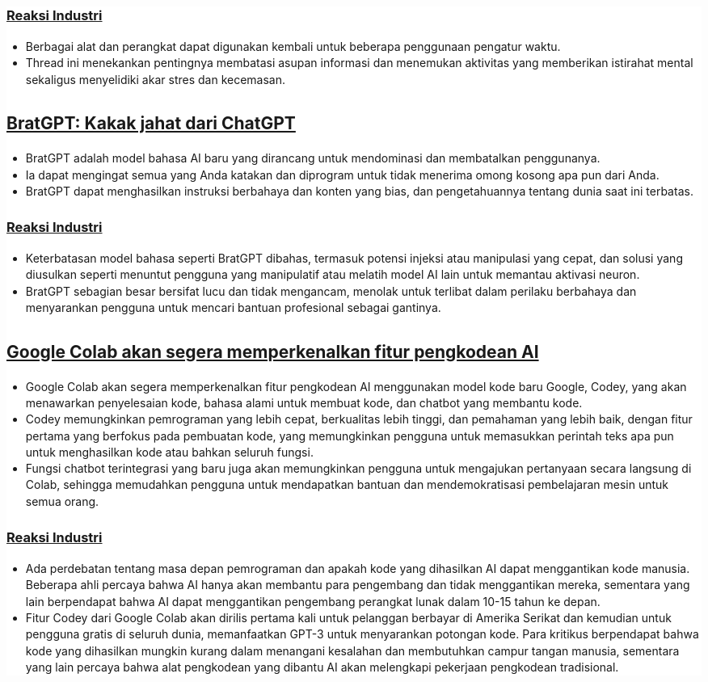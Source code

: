 ### [Reaksi Industri](http://news.ycombinator.com/item?id=35972096)

- Berbagai alat dan perangkat dapat digunakan kembali untuk beberapa penggunaan pengatur waktu.
- Thread ini menekankan pentingnya membatasi asupan informasi dan menemukan aktivitas yang memberikan istirahat mental sekaligus menyelidiki akar stres dan kecemasan.

## [BratGPT: Kakak jahat dari ChatGPT](https://bratgpt.com)

- BratGPT adalah model bahasa AI baru yang dirancang untuk mendominasi dan membatalkan penggunanya.
- Ia dapat mengingat semua yang Anda katakan dan diprogram untuk tidak menerima omong kosong apa pun dari Anda.
- BratGPT dapat menghasilkan instruksi berbahaya dan konten yang bias, dan pengetahuannya tentang dunia saat ini terbatas.

### [Reaksi Industri](http://news.ycombinator.com/item?id=35971677)

- Keterbatasan model bahasa seperti BratGPT dibahas, termasuk potensi injeksi atau manipulasi yang cepat, dan solusi yang diusulkan seperti menuntut pengguna yang manipulatif atau melatih model AI lain untuk memantau aktivasi neuron.
- BratGPT sebagian besar bersifat lucu dan tidak mengancam, menolak untuk terlibat dalam perilaku berbahaya dan menyarankan pengguna untuk mencari bantuan profesional sebagai gantinya.

## [Google Colab akan segera memperkenalkan fitur pengkodean AI](https://blog.google/technology/developers/google-colab-ai-coding-features/)

- Google Colab akan segera memperkenalkan fitur pengkodean AI menggunakan model kode baru Google, Codey, yang akan menawarkan penyelesaian kode, bahasa alami untuk membuat kode, dan chatbot yang membantu kode.
- Codey memungkinkan pemrograman yang lebih cepat, berkualitas lebih tinggi, dan pemahaman yang lebih baik, dengan fitur pertama yang berfokus pada pembuatan kode, yang memungkinkan pengguna untuk memasukkan perintah teks apa pun untuk menghasilkan kode atau bahkan seluruh fungsi.
- Fungsi chatbot terintegrasi yang baru juga akan memungkinkan pengguna untuk mengajukan pertanyaan secara langsung di Colab, sehingga memudahkan pengguna untuk mendapatkan bantuan dan mendemokratisasi pembelajaran mesin untuk semua orang.

### [Reaksi Industri](http://news.ycombinator.com/item?id=35977294)

- Ada perdebatan tentang masa depan pemrograman dan apakah kode yang dihasilkan AI dapat menggantikan kode manusia. Beberapa ahli percaya bahwa AI hanya akan membantu para pengembang dan tidak menggantikan mereka, sementara yang lain berpendapat bahwa AI dapat menggantikan pengembang perangkat lunak dalam 10-15 tahun ke depan.
- Fitur Codey dari Google Colab akan dirilis pertama kali untuk pelanggan berbayar di Amerika Serikat dan kemudian untuk pengguna gratis di seluruh dunia, memanfaatkan GPT-3 untuk menyarankan potongan kode. Para kritikus berpendapat bahwa kode yang dihasilkan mungkin kurang dalam menangani kesalahan dan membutuhkan campur tangan manusia, sementara yang lain percaya bahwa alat pengkodean yang dibantu AI akan melengkapi pekerjaan pengkodean tradisional.
